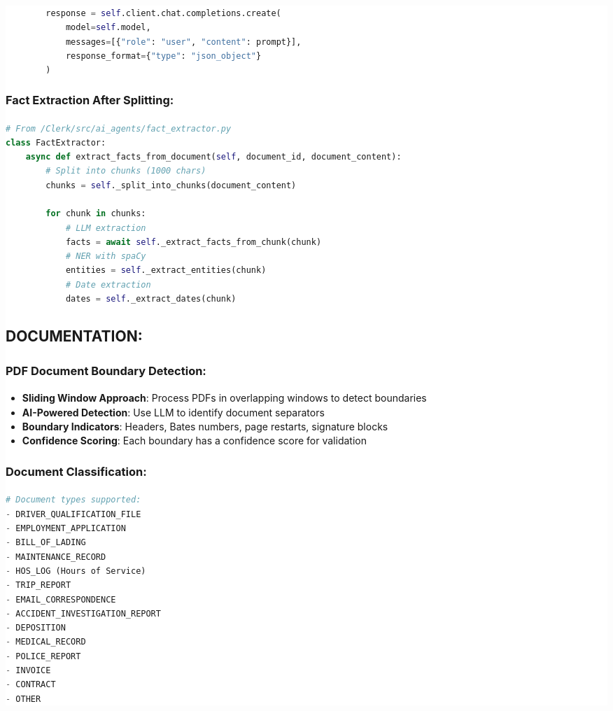 ```python
        response = self.client.chat.completions.create(
            model=self.model,
            messages=[{"role": "user", "content": prompt}],
            response_format={"type": "json_object"}
        )
```

### Fact Extraction After Splitting:
```python
# From /Clerk/src/ai_agents/fact_extractor.py
class FactExtractor:
    async def extract_facts_from_document(self, document_id, document_content):
        # Split into chunks (1000 chars)
        chunks = self._split_into_chunks(document_content)
        
        for chunk in chunks:
            # LLM extraction
            facts = await self._extract_facts_from_chunk(chunk)
            # NER with spaCy
            entities = self._extract_entities(chunk)
            # Date extraction
            dates = self._extract_dates(chunk)
```

## DOCUMENTATION:

### PDF Document Boundary Detection:
- **Sliding Window Approach**: Process PDFs in overlapping windows to detect boundaries
- **AI-Powered Detection**: Use LLM to identify document separators
- **Boundary Indicators**: Headers, Bates numbers, page restarts, signature blocks
- **Confidence Scoring**: Each boundary has a confidence score for validation

### Document Classification:
```python
# Document types supported:
- DRIVER_QUALIFICATION_FILE
- EMPLOYMENT_APPLICATION  
- BILL_OF_LADING
- MAINTENANCE_RECORD
- HOS_LOG (Hours of Service)
- TRIP_REPORT
- EMAIL_CORRESPONDENCE
- ACCIDENT_INVESTIGATION_REPORT
- DEPOSITION
- MEDICAL_RECORD
- POLICE_REPORT
- INVOICE
- CONTRACT
- OTHER
```
